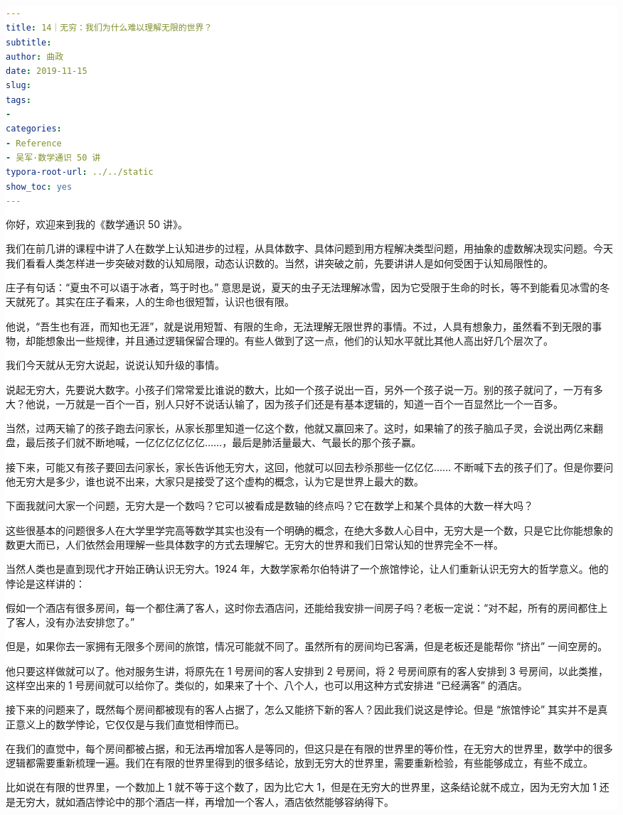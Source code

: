 ```yaml
---
title: 14｜无穷：我们为什么难以理解无限的世界？
subtitle: 
author: 曲政
date: 2019-11-15
slug: 
tags:
- 
categories:
- Reference
- 吴军·数学通识 50 讲
typora-root-url: ../../static
show_toc: yes
---
```


你好，欢迎来到我的《数学通识 50 讲》。

我们在前几讲的课程中讲了人在数学上认知进步的过程，从具体数字、具体问题到用方程解决类型问题，用抽象的虚数解决现实问题。今天我们看看人类怎样进一步突破对数的认知局限，动态认识数的。当然，讲突破之前，先要讲讲人是如何受困于认知局限性的。

庄子有句话：“夏虫不可以语于冰者，笃于时也。” 意思是说，夏天的虫子无法理解冰雪，因为它受限于生命的时长，等不到能看见冰雪的冬天就死了。其实在庄子看来，人的生命也很短暂，认识也很有限。

他说，“吾生也有涯，而知也无涯”，就是说用短暂、有限的生命，无法理解无限世界的事情。不过，人具有想象力，虽然看不到无限的事物，却能想象出一些规律，并且通过逻辑保留合理的。有些人做到了这一点，他们的认知水平就比其他人高出好几个层次了。

我们今天就从无穷大说起，说说认知升级的事情。

说起无穷大，先要说大数字。小孩子们常常爱比谁说的数大，比如一个孩子说出一百，另外一个孩子说一万。别的孩子就问了，一万有多大？他说，一万就是一百个一百，别人只好不说话认输了，因为孩子们还是有基本逻辑的，知道一百个一百显然比一个一百多。

当然，过两天输了的孩子跑去问家长，从家长那里知道一亿这个数，他就又赢回来了。这时，如果输了的孩子脑瓜子灵，会说出两亿来翻盘，最后孩子们就不断地喊，一亿亿亿亿亿亿……，最后是肺活量最大、气最长的那个孩子赢。

接下来，可能又有孩子要回去问家长，家长告诉他无穷大，这回，他就可以回去秒杀那些一亿亿亿…… 不断喊下去的孩子们了。但是你要问他无穷大是多少，谁也说不出来，大家只是接受了这个虚构的概念，认为它是世界上最大的数。

下面我就问大家一个问题，无穷大是一个数吗？它可以被看成是数轴的终点吗？它在数学上和某个具体的大数一样大吗？

这些很基本的问题很多人在大学里学完高等数学其实也没有一个明确的概念，在绝大多数人心目中，无穷大是一个数，只是它比你能想象的数更大而已，人们依然会用理解一些具体数字的方式去理解它。无穷大的世界和我们日常认知的世界完全不一样。

当然人类也是直到现代才开始正确认识无穷大。1924 年，大数学家希尔伯特讲了一个旅馆悖论，让人们重新认识无穷大的哲学意义。他的悖论是这样讲的：

假如一个酒店有很多房间，每一个都住满了客人，这时你去酒店问，还能给我安排一间房子吗？老板一定说：“对不起，所有的房间都住上了客人，没有办法安排您了。”

但是，如果你去一家拥有无限多个房间的旅馆，情况可能就不同了。虽然所有的房间均已客满，但是老板还是能帮你 “挤出” 一间空房的。

他只要这样做就可以了。他对服务生讲，将原先在 1 号房间的客人安排到 2 号房间，将 2 号房间原有的客人安排到 3 号房间，以此类推，这样空出来的 1 号房间就可以给你了。类似的，如果来了十个、八个人，也可以用这种方式安排进 “已经满客” 的酒店。

接下来的问题来了，既然每个房间都被现有的客人占据了，怎么又能挤下新的客人？因此我们说这是悖论。但是 “旅馆悖论” 其实并不是真正意义上的数学悖论，它仅仅是与我们直觉相悖而已。

在我们的直觉中，每个房间都被占据，和无法再增加客人是等同的，但这只是在有限的世界里的等价性，在无穷大的世界里，数学中的很多逻辑都需要重新梳理一遍。我们在有限的世界里得到的很多结论，放到无穷大的世界里，需要重新检验，有些能够成立，有些不成立。

比如说在有限的世界里，一个数加上 1 就不等于这个数了，因为比它大 1，但是在无穷大的世界里，这条结论就不成立，因为无穷大加 1 还是无穷大，就如酒店悖论中的那个酒店一样，再增加一个客人，酒店依然能够容纳得下。

